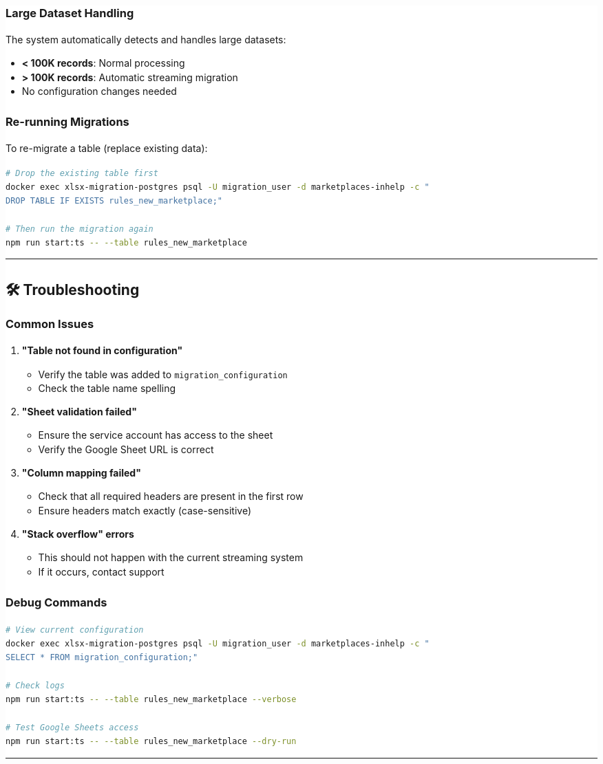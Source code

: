 ### **Large Dataset Handling**
The system automatically detects and handles large datasets:
- **< 100K records**: Normal processing
- **> 100K records**: Automatic streaming migration
- No configuration changes needed

### **Re-running Migrations**
To re-migrate a table (replace existing data):
```bash
# Drop the existing table first
docker exec xlsx-migration-postgres psql -U migration_user -d marketplaces-inhelp -c "
DROP TABLE IF EXISTS rules_new_marketplace;"

# Then run the migration again
npm run start:ts -- --table rules_new_marketplace
```

---

## 🛠️ Troubleshooting

### **Common Issues**

1. **"Table not found in configuration"**
   - Verify the table was added to `migration_configuration`
   - Check the table name spelling

2. **"Sheet validation failed"**
   - Ensure the service account has access to the sheet
   - Verify the Google Sheet URL is correct

3. **"Column mapping failed"**
   - Check that all required headers are present in the first row
   - Ensure headers match exactly (case-sensitive)

4. **"Stack overflow" errors**
   - This should not happen with the current streaming system
   - If it occurs, contact support

### **Debug Commands**

```bash
# View current configuration
docker exec xlsx-migration-postgres psql -U migration_user -d marketplaces-inhelp -c "
SELECT * FROM migration_configuration;"

# Check logs
npm run start:ts -- --table rules_new_marketplace --verbose

# Test Google Sheets access
npm run start:ts -- --table rules_new_marketplace --dry-run
```

---